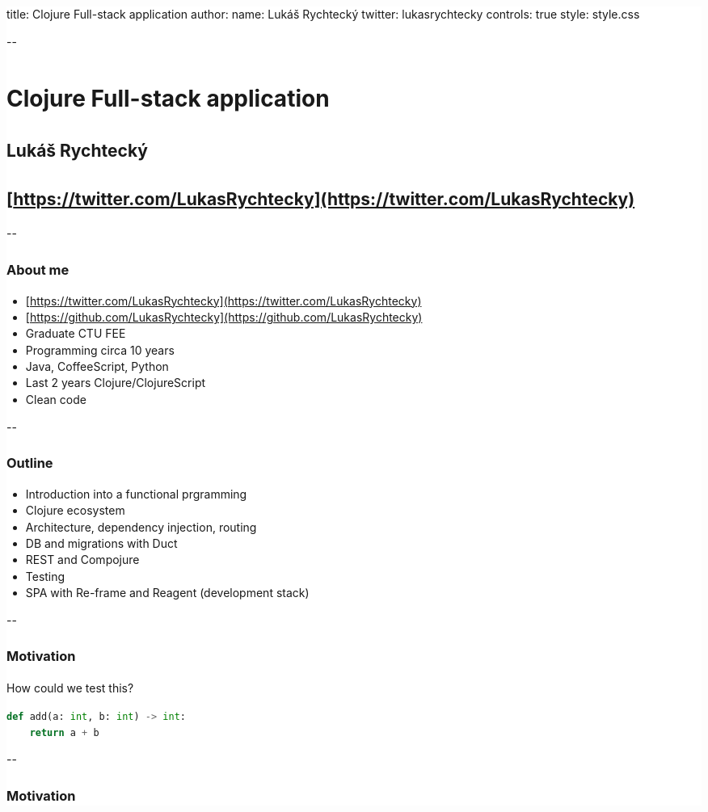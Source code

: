 title: Clojure Full-stack application
author:
  name: Lukáš Rychtecký
  twitter: lukasrychtecky
controls: true
style: style.css

--

# Clojure Full-stack application
## Lukáš Rychtecký
## [https://twitter.com/LukasRychtecky](https://twitter.com/LukasRychtecky)

--

### About me

* [https://twitter.com/LukasRychtecky](https://twitter.com/LukasRychtecky)
* [https://github.com/LukasRychtecky](https://github.com/LukasRychtecky)
* Graduate CTU FEE
* Programming circa 10 years
* Java, CoffeeScript, Python
* Last 2 years Clojure/ClojureScript
* Clean code

--

### Outline

* Introduction into a functional prgramming
* Clojure ecosystem
* Architecture, dependency injection, routing
* DB and migrations with Duct
* REST and Compojure
* Testing
* SPA with Re-frame and Reagent (development stack)

--

### Motivation

How could we test this?

```python
def add(a: int, b: int) -> int:
    return a + b
```

--

### Motivation
